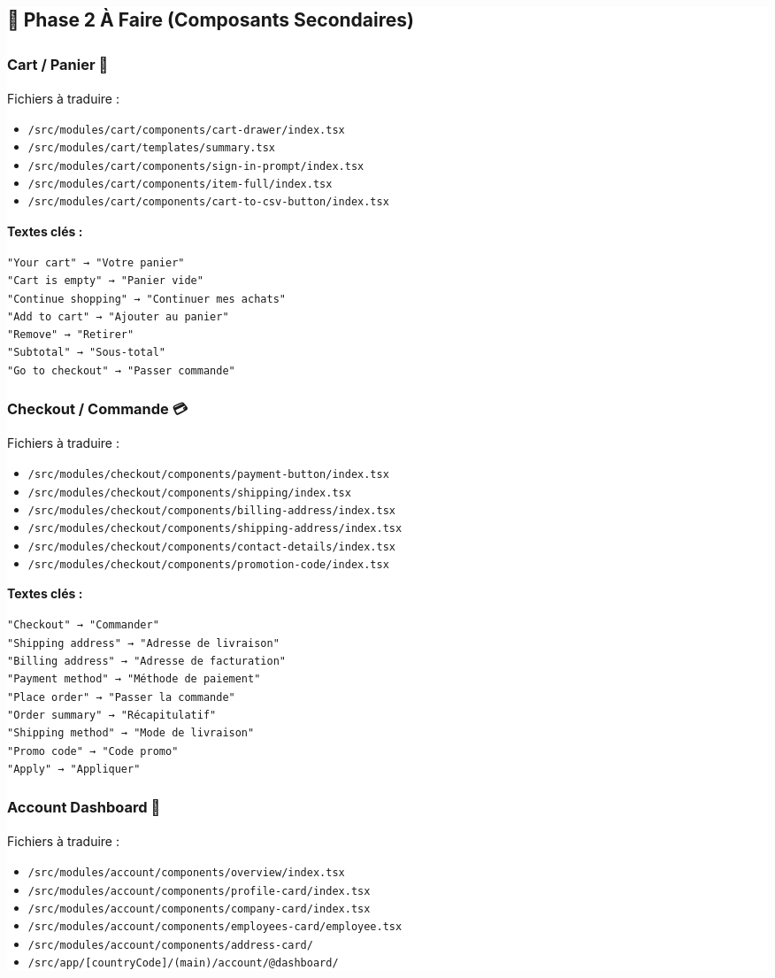 ## 🔄 Phase 2 À Faire (Composants Secondaires)

### Cart / Panier 🛒
Fichiers à traduire :
- `/src/modules/cart/components/cart-drawer/index.tsx`
- `/src/modules/cart/templates/summary.tsx`
- `/src/modules/cart/components/sign-in-prompt/index.tsx`
- `/src/modules/cart/components/item-full/index.tsx`
- `/src/modules/cart/components/cart-to-csv-button/index.tsx`

**Textes clés :**
```
"Your cart" → "Votre panier"
"Cart is empty" → "Panier vide"
"Continue shopping" → "Continuer mes achats"
"Add to cart" → "Ajouter au panier"
"Remove" → "Retirer"
"Subtotal" → "Sous-total"
"Go to checkout" → "Passer commande"
```

### Checkout / Commande 💳
Fichiers à traduire :
- `/src/modules/checkout/components/payment-button/index.tsx`
- `/src/modules/checkout/components/shipping/index.tsx`
- `/src/modules/checkout/components/billing-address/index.tsx`
- `/src/modules/checkout/components/shipping-address/index.tsx`
- `/src/modules/checkout/components/contact-details/index.tsx`
- `/src/modules/checkout/components/promotion-code/index.tsx`

**Textes clés :**
```
"Checkout" → "Commander"
"Shipping address" → "Adresse de livraison"
"Billing address" → "Adresse de facturation"
"Payment method" → "Méthode de paiement"
"Place order" → "Passer la commande"
"Order summary" → "Récapitulatif"
"Shipping method" → "Mode de livraison"
"Promo code" → "Code promo"
"Apply" → "Appliquer"
```

### Account Dashboard 👤
Fichiers à traduire :
- `/src/modules/account/components/overview/index.tsx`
- `/src/modules/account/components/profile-card/index.tsx`
- `/src/modules/account/components/company-card/index.tsx`
- `/src/modules/account/components/employees-card/employee.tsx`
- `/src/modules/account/components/address-card/`
- `/src/app/[countryCode]/(main)/account/@dashboard/`
